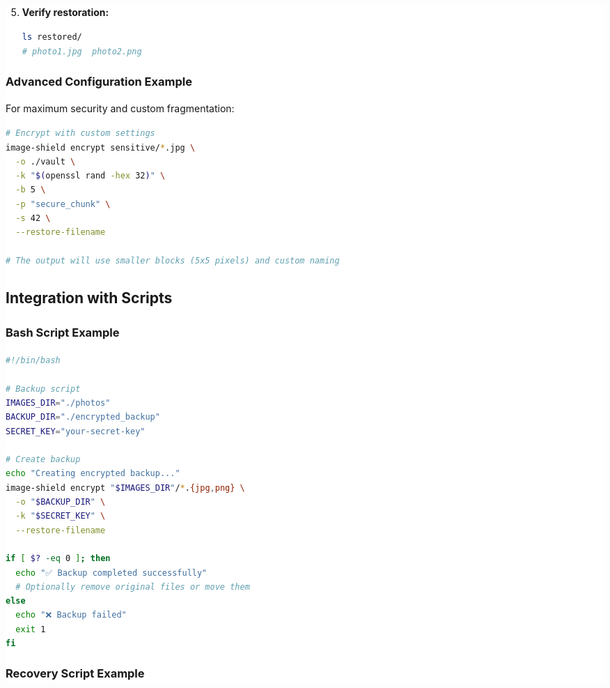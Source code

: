 5. **Verify restoration:**
   ```bash
   ls restored/
   # photo1.jpg  photo2.png
   ```

### Advanced Configuration Example

For maximum security and custom fragmentation:

```bash
# Encrypt with custom settings
image-shield encrypt sensitive/*.jpg \
  -o ./vault \
  -k "$(openssl rand -hex 32)" \
  -b 5 \
  -p "secure_chunk" \
  -s 42 \
  --restore-filename

# The output will use smaller blocks (5x5 pixels) and custom naming
```

## Integration with Scripts

### Bash Script Example

```bash
#!/bin/bash

# Backup script
IMAGES_DIR="./photos"
BACKUP_DIR="./encrypted_backup"
SECRET_KEY="your-secret-key"

# Create backup
echo "Creating encrypted backup..."
image-shield encrypt "$IMAGES_DIR"/*.{jpg,png} \
  -o "$BACKUP_DIR" \
  -k "$SECRET_KEY" \
  --restore-filename

if [ $? -eq 0 ]; then
  echo "✅ Backup completed successfully"
  # Optionally remove original files or move them
else
  echo "❌ Backup failed"
  exit 1
fi
```

### Recovery Script Example
